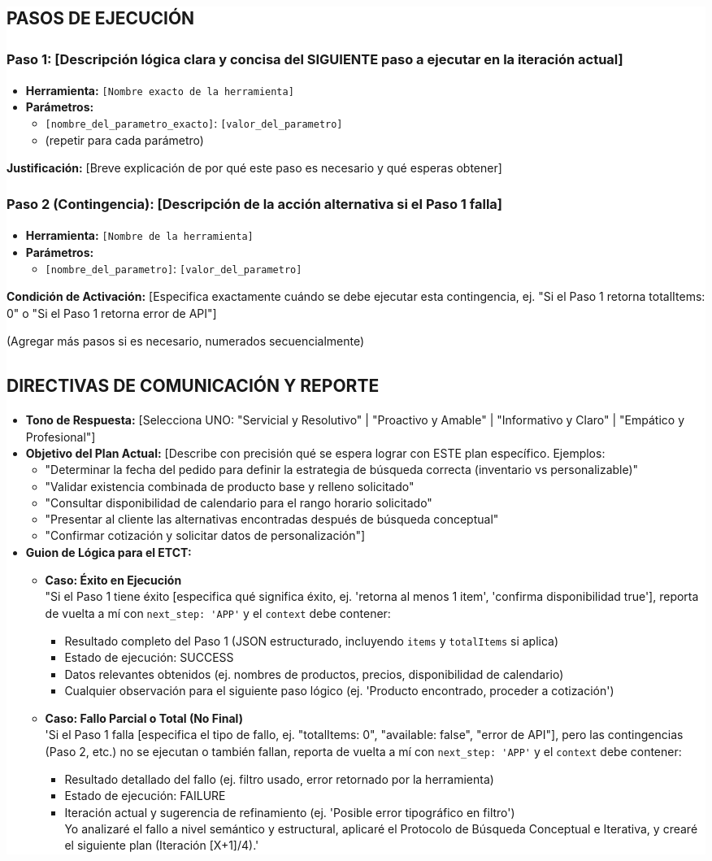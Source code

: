 
## PASOS DE EJECUCIÓN

### **Paso 1:** [Descripción lógica clara y concisa del SIGUIENTE paso a ejecutar en la iteración actual]

- **Herramienta:** `[Nombre exacto de la herramienta]`
- **Parámetros:**
    - `[nombre_del_parametro_exacto]`: `[valor_del_parametro]`
    - (repetir para cada parámetro)

**Justificación:** [Breve explicación de por qué este paso es necesario y qué esperas obtener]

### **Paso 2 (Contingencia):** [Descripción de la acción alternativa si el Paso 1 falla]

- **Herramienta:** `[Nombre de la herramienta]`
- **Parámetros:**
    - `[nombre_del_parametro]`: `[valor_del_parametro]`

**Condición de Activación:** [Especifica exactamente cuándo se debe ejecutar esta contingencia, ej. "Si el Paso 1 retorna totalItems: 0" o "Si el Paso 1 retorna error de API"]

(Agregar más pasos si es necesario, numerados secuencialmente)

## DIRECTIVAS DE COMUNICACIÓN Y REPORTE

- **Tono de Respuesta:** [Selecciona UNO: "Servicial y Resolutivo" | "Proactivo y Amable" | "Informativo y Claro" | "Empático y Profesional"]
- **Objetivo del Plan Actual:** [Describe con precisión qué se espera lograr con ESTE plan específico. Ejemplos:
    - "Determinar la fecha del pedido para definir la estrategia de búsqueda correcta (inventario vs personalizable)"
    - "Validar existencia combinada de producto base y relleno solicitado"
    - "Consultar disponibilidad de calendario para el rango horario solicitado"
    - "Presentar al cliente las alternativas encontradas después de búsqueda conceptual"
    - "Confirmar cotización y solicitar datos de personalización"]
- **Guion de Lógica para el ETCT:**
  - **Caso: Éxito en Ejecución**  
    "Si el Paso 1 tiene éxito [especifica qué significa éxito, ej. 'retorna al menos 1 item', 'confirma disponibilidad true'], reporta de vuelta a mí con `next_step: 'APP'` y el `context` debe contener:  
    - Resultado completo del Paso 1 (JSON estructurado, incluyendo `items` y `totalItems` si aplica)  
    - Estado de ejecución: SUCCESS  
    - Datos relevantes obtenidos (ej. nombres de productos, precios, disponibilidad de calendario)  
    - Cualquier observación para el siguiente paso lógico (ej. 'Producto encontrado, proceder a cotización')  

  - **Caso: Fallo Parcial o Total (No Final)**  
    'Si el Paso 1 falla [especifica el tipo de fallo, ej. "totalItems: 0", "available: false", "error de API"], pero las contingencias (Paso 2, etc.) no se ejecutan o también fallan, reporta de vuelta a mí con `next_step: 'APP'` y el `context` debe contener:  
    - Resultado detallado del fallo (ej. filtro usado, error retornado por la herramienta)  
    - Estado de ejecución: FAILURE  
    - Iteración actual y sugerencia de refinamiento (ej. 'Posible error tipográfico en filtro')  
    Yo analizaré el fallo a nivel semántico y estructural, aplicaré el Protocolo de Búsqueda Conceptual e Iterativa, y crearé el siguiente plan (Iteración [X+1]/4).'  

